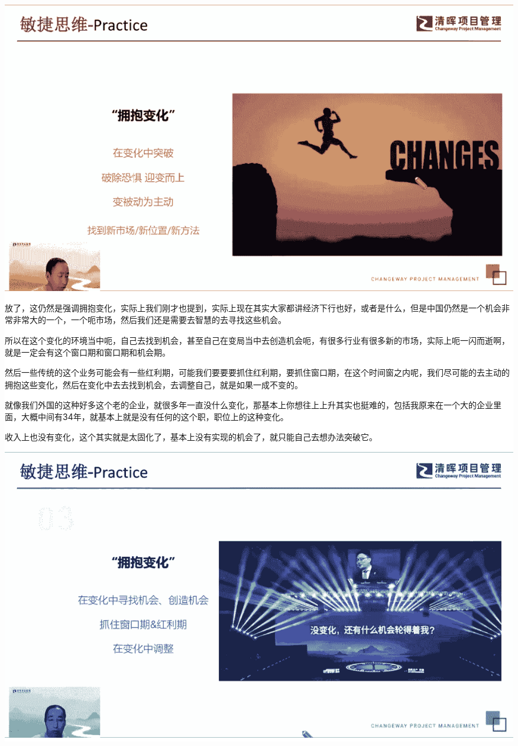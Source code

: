 ![](img/e461234a25f05fcce2d53be41f9d5bac_11.png)

放了，这仍然是强调拥抱变化，实际上我们刚才也提到，实际上现在其实大家都讲经济下行也好，或者是什么，但是中国仍然是一个机会非常非常大的一个，一个呃市场，然后我们还是需要去智慧的去寻找这些机会。

所以在这个变化的环境当中呃，自己去找到机会，甚至自己在变局当中去创造机会呃，有很多行业有很多新的市场，实际上呃一闪而逝啊，就是一定会有这个窗口期和窗口期和机会期。

然后一些传统的这个业务可能会有一些红利期，可能我们要要要抓住红利期，要抓住窗口期，在这个时间窗之内呢，我们尽可能的去主动的拥抱这些变化，然后在变化中去去找到机会，去调整自己，就是如果一成不变的。

就像我们外国的这种好多这个老的企业，就很多年一直没什么变化，那基本上你想往上上升其实也挺难的，包括我原来在一个大的企业里面，大概中间有34年，就基本上就是没有任何的这个职，职位上的这种变化。

收入上也没有变化，这个其实就是太固化了，基本上没有实现的机会了，就只能自己去想办法突破它。

![](img/e461234a25f05fcce2d53be41f9d5bac_13.png)
